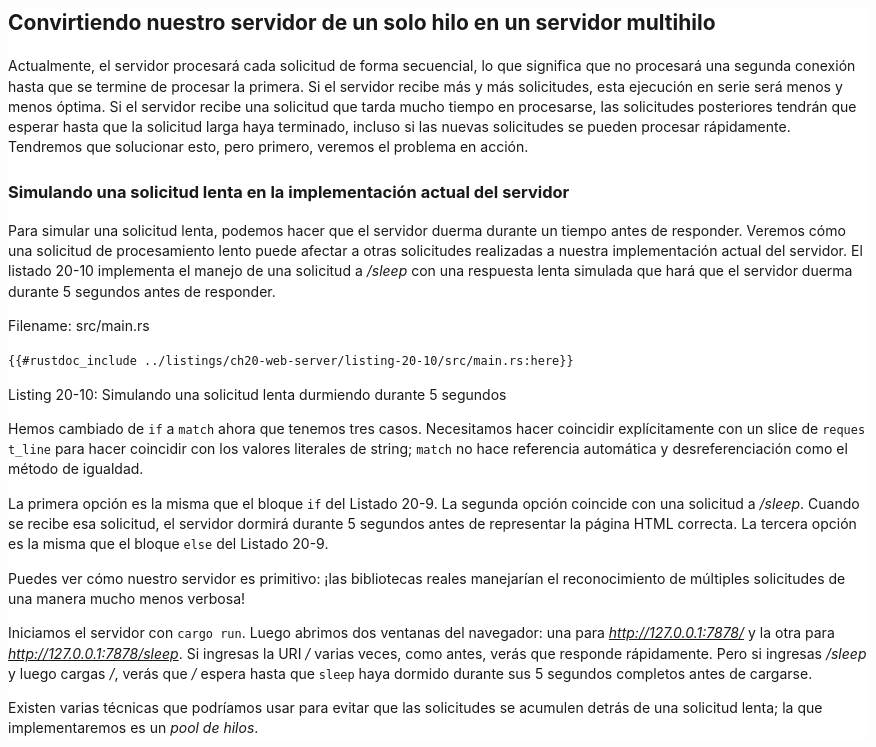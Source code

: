 ## Convirtiendo nuestro servidor de un solo hilo en un servidor multihilo

Actualmente, el servidor procesará cada solicitud de forma secuencial, lo que
significa que no procesará una segunda conexión hasta que se termine de
procesar la primera. Si el servidor recibe más y más solicitudes, esta
ejecución en serie será menos y menos óptima. Si el servidor recibe una
solicitud que tarda mucho tiempo en procesarse, las solicitudes posteriores
tendrán que esperar hasta que la solicitud larga haya terminado, incluso si las
nuevas solicitudes se pueden procesar rápidamente. Tendremos que solucionar
esto, pero primero, veremos el problema en acción.

### Simulando una solicitud lenta en la implementación actual del servidor

Para simular una solicitud lenta, podemos hacer que el servidor duerma durante
un tiempo antes de responder. Veremos cómo una solicitud de procesamiento
lento puede afectar a otras solicitudes realizadas a nuestra implementación
actual del servidor. El listado 20-10 implementa el manejo de una solicitud a
*/sleep* con una respuesta lenta simulada que hará que el servidor duerma
durante 5 segundos antes de responder.

<span class="filename">Filename: src/main.rs</span>

```rust,no_run
{{#rustdoc_include ../listings/ch20-web-server/listing-20-10/src/main.rs:here}}
```

<span class="caption">Listing 20-10: Simulando una solicitud lenta durmiendo
durante 5 segundos</span>

Hemos cambiado de `if` a `match` ahora que tenemos tres casos. Necesitamos
hacer coincidir explícitamente con un slice de `request_line` para hacer
coincidir con los valores literales de string; `match` no hace referencia
automática y desreferenciación como el método de igualdad.

La primera opción es la misma que el bloque `if` del Listado 20-9. La segunda
opción coincide con una solicitud a */sleep*. Cuando se recibe esa solicitud, el
servidor dormirá durante 5 segundos antes de representar la página HTML
correcta. La tercera opción es la misma que el bloque `else` del Listado 20-9.

Puedes ver cómo nuestro servidor es primitivo: ¡las bibliotecas reales 
manejarían el reconocimiento de múltiples solicitudes de una manera mucho menos
verbosa!

Iniciamos el servidor con `cargo run`. Luego abrimos dos ventanas del navegador:
una para *http://127.0.0.1:7878/* y la otra para *http://127.0.0.1:7878/sleep*.
Si ingresas la URI */* varias veces, como antes, verás que responde rápidamente.
Pero si ingresas */sleep* y luego cargas */*, verás que */* espera hasta que
`sleep` haya dormido durante sus 5 segundos completos antes de cargarse.

Existen varias técnicas que podríamos usar para evitar que las solicitudes se
acumulen detrás de una solicitud lenta; la que implementaremos es un *pool de
hilos*.
